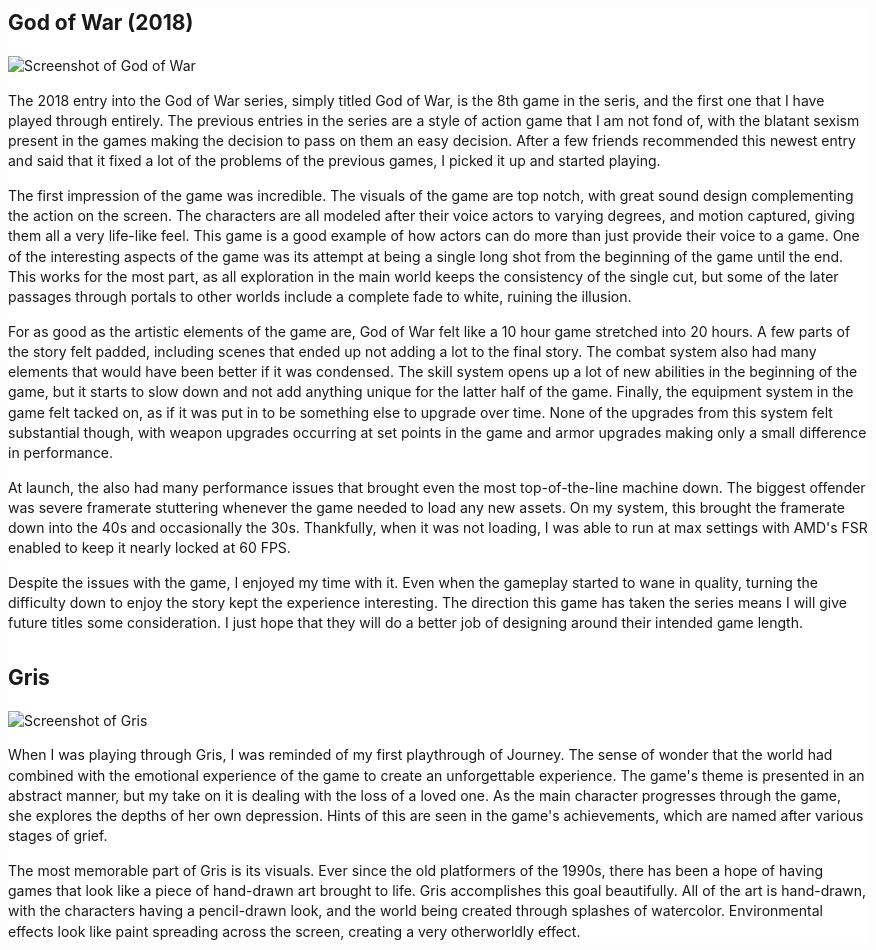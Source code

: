 ## God of War (2018)

<img src='/images/mini-game-reviews_god-of-war.webp' alt='Screenshot of God of War' loading='lazy'>

The 2018 entry into the God of War series, simply titled God of War, is the 8th game in the seris, and the first one that I have played through entirely. The previous entries in the series are a style of action game that I am not fond of, with the blatant sexism present in the games making the decision to pass on them an easy decision. After a few friends recommended this newest entry and said that it fixed a lot of the problems of the previous games, I picked it up and started playing.

The first impression of the game was incredible. The visuals of the game are top notch, with great sound design complementing the action on the screen. The characters are all modeled after their voice actors to varying degrees, and motion captured, giving them all a very life-like feel. This game is a good example of how actors can do more than just provide their voice to a game. One of the interesting aspects of the game was its attempt at being a single long shot from the beginning of the game until the end. This works for the most part, as all exploration in the main world keeps the consistency of the single cut, but some of the later passages through portals to other worlds include a complete fade to white, ruining the illusion.

For as good as the artistic elements of the game are, God of War felt like a 10 hour game stretched into 20 hours. A few parts of the story felt padded, including scenes that ended up not adding a lot to the final story. The combat system also had many elements that would have been better if it was condensed. The skill system opens up a lot of new abilities in the beginning of the game, but it starts to slow down and not add anything unique for the latter half of the game. Finally, the equipment system in the game felt tacked on, as if it was put in to be something else to upgrade over time. None of the upgrades from this system felt substantial though, with weapon upgrades occurring at set points in the game and armor upgrades making only a small difference in performance.

At launch, the also had many performance issues that brought even the most top-of-the-line machine down. The biggest offender was severe framerate stuttering whenever the game needed to load any new assets. On my system, this brought the framerate down into the 40s and occasionally the 30s. Thankfully, when it was not loading, I was able to run at max settings with AMD's FSR enabled to keep it nearly locked at 60 FPS.

Despite the issues with the game, I enjoyed my time with it. Even when the gameplay started to wane in quality, turning the difficulty down to enjoy the story kept the experience interesting. The direction this game has taken the series means I will give future titles some consideration. I just hope that they will do a better job of designing around their intended game length.

## Gris

<img src='/images/mini-game-reviews_gris.webp' alt='Screenshot of Gris' loading='lazy'>

When I was playing through Gris, I was reminded of my first playthrough of Journey. The sense of wonder that the world had combined with the emotional experience of the game to create an unforgettable experience. The game's theme is presented in an abstract manner, but my take on it is dealing with the loss of a loved one. As the main character progresses through the game, she explores the depths of her own depression. Hints of this are seen in the game's achievements, which are named after various stages of grief.

The most memorable part of Gris is its visuals. Ever since the old platformers of the 1990s, there has been a hope of having games that look like a piece of hand-drawn art brought to life. Gris accomplishes this goal beautifully. All of the art is hand-drawn, with the characters having a pencil-drawn look, and the world being created through splashes of watercolor. Environmental effects look like paint spreading across the screen, creating a very otherworldly effect.
